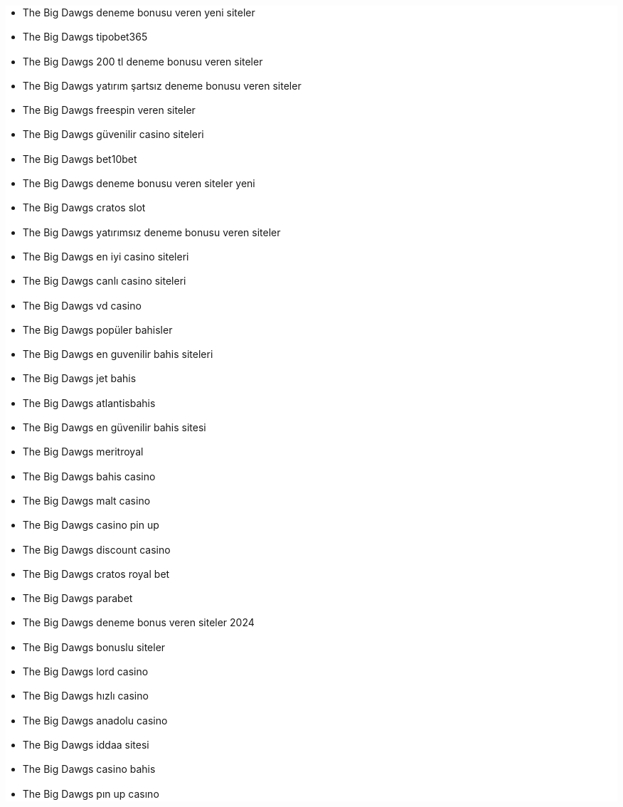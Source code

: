 - The Big Dawgs deneme bonusu veren yeni siteler

- The Big Dawgs tipobet365

- The Big Dawgs 200 tl deneme bonusu veren siteler

- The Big Dawgs yatırım şartsız deneme bonusu veren siteler

- The Big Dawgs freespin veren siteler

- The Big Dawgs güvenilir casino siteleri

- The Big Dawgs bet10bet

- The Big Dawgs deneme bonusu veren siteler yeni

- The Big Dawgs cratos slot

- The Big Dawgs yatırımsız deneme bonusu veren siteler

- The Big Dawgs en iyi casino siteleri

- The Big Dawgs canlı casino siteleri

- The Big Dawgs vd casino

- The Big Dawgs popüler bahisler

- The Big Dawgs en guvenilir bahis siteleri

- The Big Dawgs jet bahis

- The Big Dawgs atlantisbahis

- The Big Dawgs en güvenilir bahis sitesi

- The Big Dawgs meritroyal

- The Big Dawgs bahis casino

- The Big Dawgs malt casino

- The Big Dawgs casino pin up

- The Big Dawgs discount casino

- The Big Dawgs cratos royal bet

- The Big Dawgs parabet

- The Big Dawgs deneme bonus veren siteler 2024

- The Big Dawgs bonuslu siteler

- The Big Dawgs lord casino

- The Big Dawgs hızlı casino

- The Big Dawgs anadolu casino

- The Big Dawgs iddaa sitesi

- The Big Dawgs casino bahis

- The Big Dawgs pın up casıno
